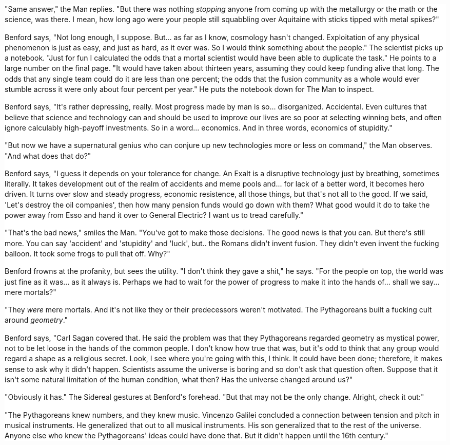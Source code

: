 "Same answer," the Man replies. "But there was nothing _stopping_ anyone from coming up with the metallurgy or the math or the science, was there. I mean, how long ago were your people still squabbling over Aquitaine with sticks tipped with metal spikes?"

Benford says, "Not long enough, I suppose. But... as far as I know, cosmology hasn't changed. Exploitation of any physical phenomenon is just as easy, and just as hard, as it ever was. So I would think something about the people." The scientist picks up a notebook. "Just for fun I calculated the odds that a mortal scientist would have been able to duplicate the task." He points to a large number on the final page. "It would have taken about thirteen years, assuming they could keep funding alive that long. The odds that any single team could do it are less than one percent; the odds that the fusion community as a whole would ever stumble across it were only about four percent per year." He puts the notebook down for The Man to inspect.

Benford says, "It's rather depressing, really. Most progress made by man is so... disorganized. Accidental. Even cultures that believe that science and technology can and should be used to improve our lives are so poor at selecting winning bets, and often ignore calculably high-payoff investments. So in a word... economics. And in three words, economics of stupidity."

"But now we have a supernatural genius who can conjure up new technologies more or less on command," the Man observes. "And what does that do?"

Benford says, "I guess it depends on your tolerance for change. An Exalt is a disruptive technology just by breathing, sometimes literally. It takes development out of the realm of accidents and meme pools and... for lack of a better word, it becomes hero driven. It turns over slow and steady progress, economic resistence, all those things, but that's not all to the good. If we said, 'Let's destroy the oil companies', then how many pension funds would go down with them? What good would it do to take the power away from Esso and hand it over to General Electric? I want us to tread carefully."

"That's the bad news," smiles the Man. "You've got to make those decisions. The good news is that you can. But there's still more. You can say 'accident' and 'stupidity' and 'luck', but.. the Romans didn't invent fusion. They didn't even invent the fucking balloon. It took some frogs to pull that off. Why?"

Benford frowns at the profanity, but sees the utility. "I don't think they gave a shit," he says. "For the people on top, the world was just fine as it was... as it always is. Perhaps we had to wait for the power of progress to make it into the hands of... shall we say... mere mortals?"

"They _were_ mere mortals. And it's not like they or their predecessors weren't motivated. The Pythagoreans built a fucking cult around _geometry_."

Benford says, "Carl Sagan covered that. He said the problem was that they Pythagoreans regarded geometry as mystical power, not to be let loose in the hands of the common people. I don't know how true that was, but it's odd to think that any group would regard a shape as a religious secret. Look, I see where you're going with this, I think. It could have been done; therefore, it makes sense to ask why it didn't happen. Scientists assume the universe is boring and so don't ask that question often. Suppose that it isn't some natural limitation of the human condition, what then? Has the universe changed around us?"

"Obviously it has." The Sidereal gestures at Benford's forehead. "But that may not be the only change. Alright, check it out:"

"The Pythagoreans knew numbers, and they knew music. Vincenzo Galilei concluded a connection between tension and pitch in musical instruments. He generalized that out to all musical instruments. His son generalized that to the rest of the universe. Anyone else who knew the Pythagoreans' ideas could have done that. But it didn't happen until the 16th century."
